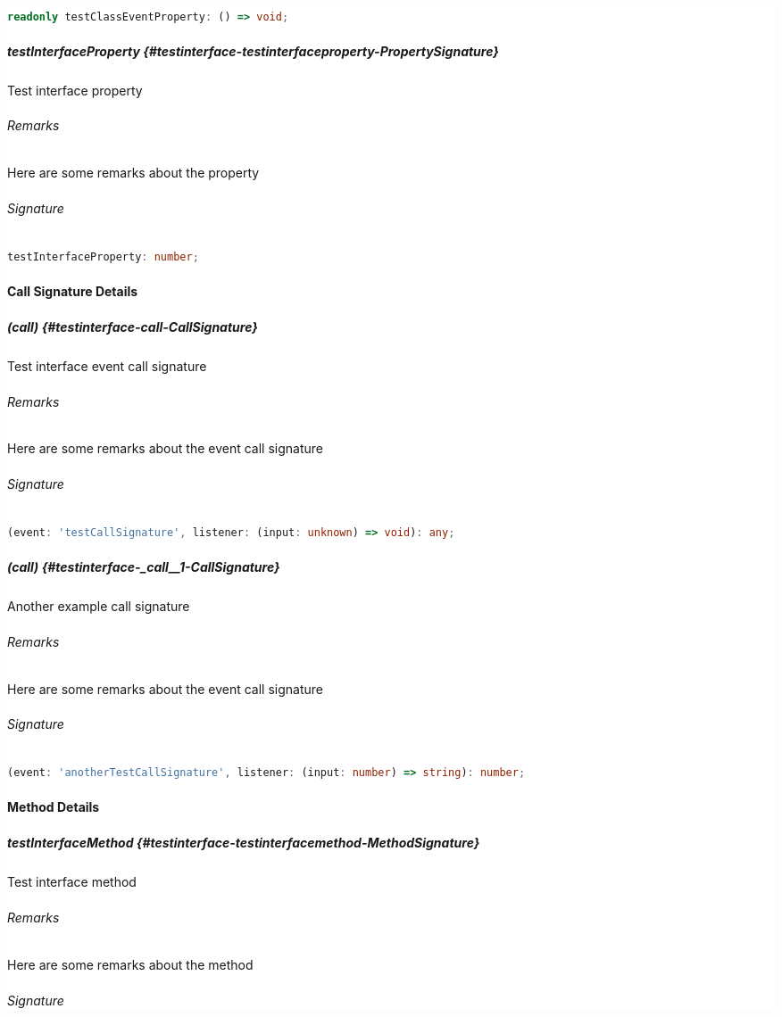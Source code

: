 ```typescript
readonly testClassEventProperty: () => void;
```

##### testInterfaceProperty {#testinterface-testinterfaceproperty-PropertySignature}

Test interface property

###### Remarks

Here are some remarks about the property

###### Signature

```typescript
testInterfaceProperty: number;
```

#### Call Signature Details

##### (call) {#testinterface-_call_-CallSignature}

Test interface event call signature

###### Remarks

Here are some remarks about the event call signature

###### Signature

```typescript
(event: 'testCallSignature', listener: (input: unknown) => void): any;
```

##### (call) {#testinterface-_call__1-CallSignature}

Another example call signature

###### Remarks

Here are some remarks about the event call signature

###### Signature

```typescript
(event: 'anotherTestCallSignature', listener: (input: number) => string): number;
```

#### Method Details

##### testInterfaceMethod {#testinterface-testinterfacemethod-MethodSignature}

Test interface method

###### Remarks

Here are some remarks about the method

###### Signature
